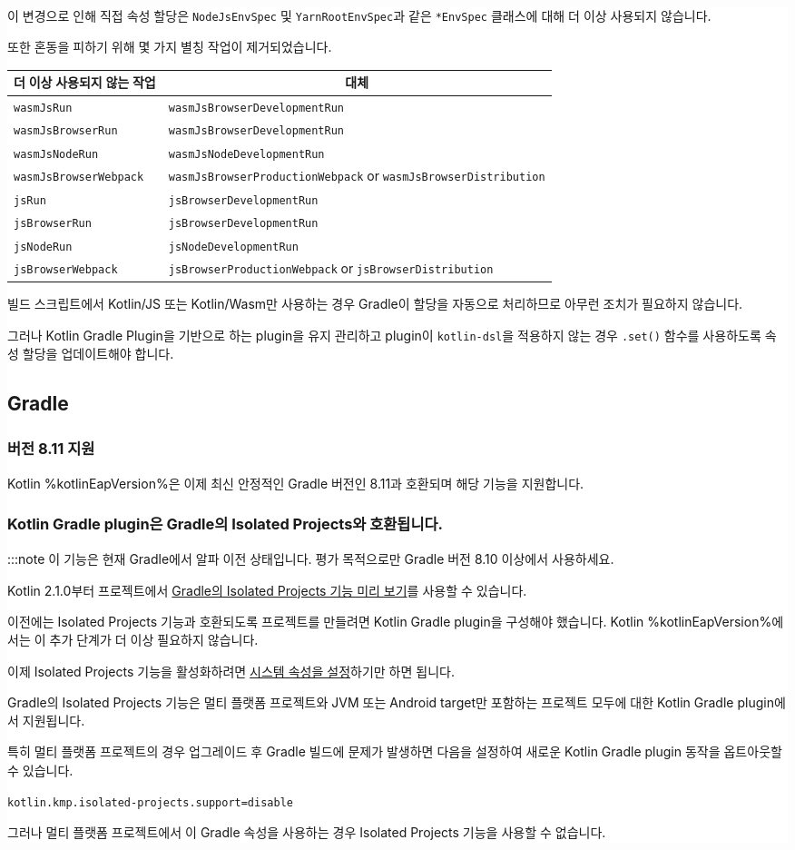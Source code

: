 이 변경으로 인해 직접 속성 할당은 `NodeJsEnvSpec` 및 `YarnRootEnvSpec`과 같은 `*EnvSpec` 클래스에 대해 더 이상 사용되지 않습니다.

또한 혼동을 피하기 위해 몇 가지 별칭 작업이 제거되었습니다.

| 더 이상 사용되지 않는 작업        | 대체                                                     |
|------------------------|-----------------------------------------------------------------|
| `wasmJsRun`            | `wasmJsBrowserDevelopmentRun`                                   |
| `wasmJsBrowserRun`     | `wasmJsBrowserDevelopmentRun`                                   |
| `wasmJsNodeRun`        | `wasmJsNodeDevelopmentRun`                                      |
| `wasmJsBrowserWebpack` | `wasmJsBrowserProductionWebpack` or `wasmJsBrowserDistribution` |
| `jsRun`                | `jsBrowserDevelopmentRun`                                       |
| `jsBrowserRun`         | `jsBrowserDevelopmentRun`                                       |
| `jsNodeRun`            | `jsNodeDevelopmentRun`                                          |
| `jsBrowserWebpack`     | `jsBrowserProductionWebpack` or `jsBrowserDistribution`         |

빌드 스크립트에서 Kotlin/JS 또는 Kotlin/Wasm만 사용하는 경우 Gradle이 할당을 자동으로 처리하므로 아무런 조치가 필요하지 않습니다.

그러나 Kotlin Gradle Plugin을 기반으로 하는 plugin을 유지 관리하고 plugin이 `kotlin-dsl`을 적용하지 않는 경우 `.set()` 함수를 사용하도록 속성 할당을 업데이트해야 합니다.

## Gradle

### 버전 8.11 지원
Kotlin %kotlinEapVersion%은 이제 최신 안정적인 Gradle 버전인 8.11과 호환되며 해당 기능을 지원합니다.

### Kotlin Gradle plugin은 Gradle의 Isolated Projects와 호환됩니다.

:::note
이 기능은 현재 Gradle에서 알파 이전 상태입니다.
평가 목적으로만 Gradle 버전 8.10 이상에서 사용하세요.

Kotlin 2.1.0부터 프로젝트에서 [Gradle의 Isolated Projects 기능 미리 보기](whatsnew21#preview-gradle-s-isolated-projects-in-kotlin-multiplatform)를 사용할 수 있습니다.

이전에는 Isolated Projects 기능과 호환되도록 프로젝트를 만들려면 Kotlin Gradle plugin을 구성해야 했습니다. Kotlin %kotlinEapVersion%에서는 이 추가 단계가 더 이상 필요하지 않습니다.

이제 Isolated Projects 기능을 활성화하려면 [시스템 속성을 설정](https://docs.gradle.org/current/userguide/isolated_projects.html#how_do_i_use_it)하기만 하면 됩니다.

Gradle의 Isolated Projects 기능은 멀티 플랫폼 프로젝트와 JVM 또는 Android target만 포함하는 프로젝트 모두에 대한 Kotlin Gradle plugin에서 지원됩니다.

특히 멀티 플랫폼 프로젝트의 경우 업그레이드 후 Gradle 빌드에 문제가 발생하면 다음을 설정하여 새로운 Kotlin Gradle plugin 동작을 옵트아웃할 수 있습니다.

```none
kotlin.kmp.isolated-projects.support=disable
```

그러나 멀티 플랫폼 프로젝트에서 이 Gradle 속성을 사용하는 경우 Isolated Projects 기능을 사용할 수 없습니다.
